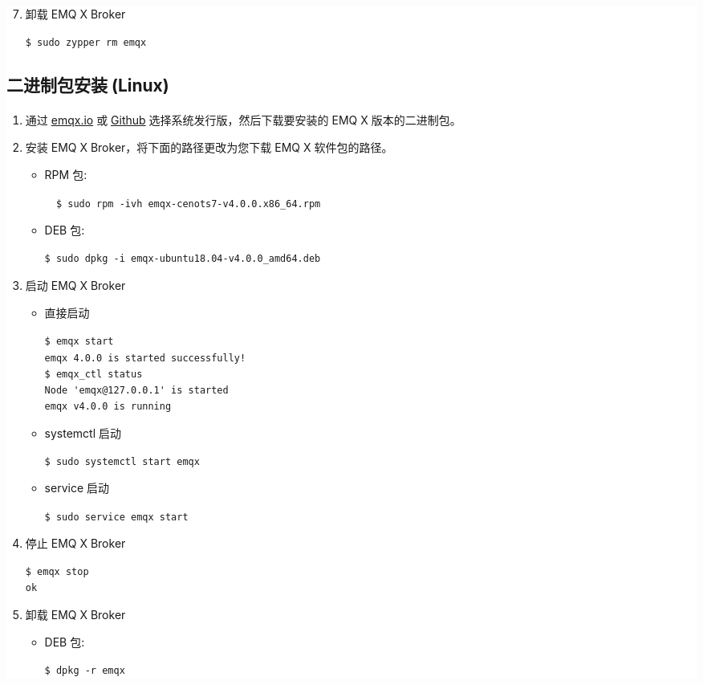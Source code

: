 7. 卸载 EMQ X Broker

   ```text
   $ sudo zypper rm emqx
   ```

## 二进制包安装 \(Linux\)

1. 通过 [emqx.io](https://www.emqx.io/downloads/broker?osType=Linux) 或 [Github](https://github.com/emqx/emqx/releases) 选择系统发行版，然后下载要安装的 EMQ X 版本的二进制包。
2. 安装 EMQ X Broker，将下面的路径更改为您下载 EMQ X 软件包的路径。
   * RPM 包:

     ```text
       $ sudo rpm -ivh emqx-cenots7-v4.0.0.x86_64.rpm
     ```

   * DEB 包:

     ```text
     $ sudo dpkg -i emqx-ubuntu18.04-v4.0.0_amd64.deb
     ```
3. 启动 EMQ X Broker
   * 直接启动

     ```text
     $ emqx start
     emqx 4.0.0 is started successfully!
     $ emqx_ctl status
     Node 'emqx@127.0.0.1' is started
     emqx v4.0.0 is running
     ```

   * systemctl 启动

     ```text
     $ sudo systemctl start emqx
     ```

   * service 启动

     ```text
     $ sudo service emqx start
     ```
4. 停止 EMQ X Broker

   ```text
   $ emqx stop
   ok
   ```

5. 卸载 EMQ X Broker
   * DEB 包:

     ```text
     $ dpkg -r emqx
     ```
